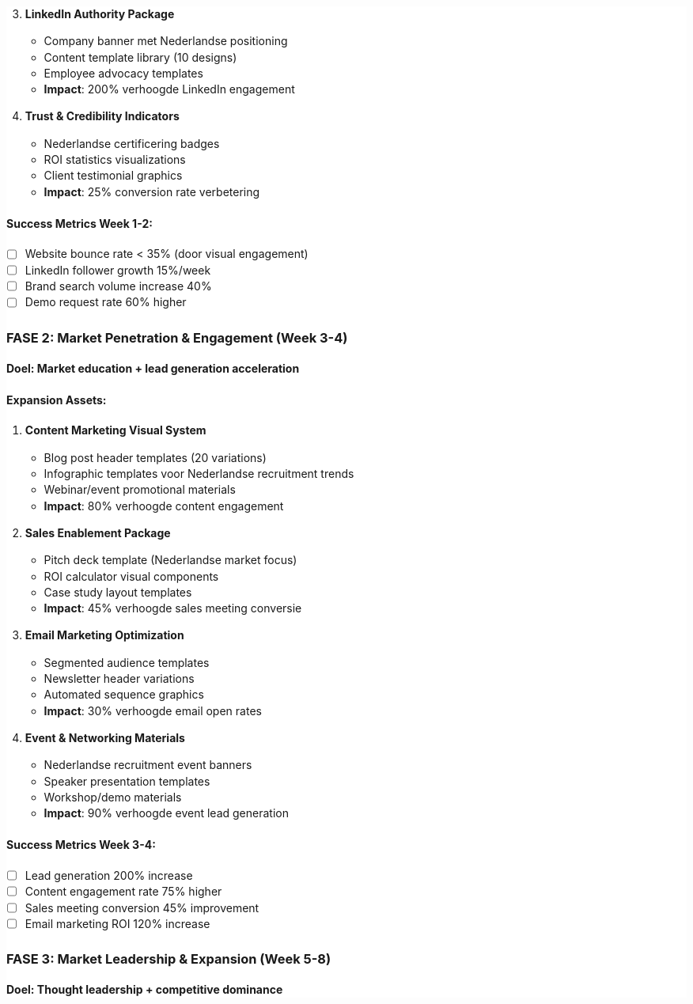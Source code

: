 3. **LinkedIn Authority Package**
   - Company banner met Nederlandse positioning
   - Content template library (10 designs)
   - Employee advocacy templates
   - **Impact**: 200% verhoogde LinkedIn engagement

4. **Trust & Credibility Indicators**
   - Nederlandse certificering badges
   - ROI statistics visualizations
   - Client testimonial graphics
   - **Impact**: 25% conversion rate verbetering

#### Success Metrics Week 1-2:
- [ ] Website bounce rate < 35% (door visual engagement)
- [ ] LinkedIn follower growth 15%/week
- [ ] Brand search volume increase 40%
- [ ] Demo request rate 60% higher

### FASE 2: Market Penetration & Engagement (Week 3-4)
**Doel: Market education + lead generation acceleration**

#### Expansion Assets:
1. **Content Marketing Visual System**
   - Blog post header templates (20 variations)
   - Infographic templates voor Nederlandse recruitment trends
   - Webinar/event promotional materials
   - **Impact**: 80% verhoogde content engagement

2. **Sales Enablement Package**
   - Pitch deck template (Nederlandse market focus)
   - ROI calculator visual components
   - Case study layout templates
   - **Impact**: 45% verhoogde sales meeting conversie

3. **Email Marketing Optimization**
   - Segmented audience templates
   - Newsletter header variations
   - Automated sequence graphics
   - **Impact**: 30% verhoogde email open rates

4. **Event & Networking Materials**
   - Nederlandse recruitment event banners
   - Speaker presentation templates
   - Workshop/demo materials
   - **Impact**: 90% verhoogde event lead generation

#### Success Metrics Week 3-4:
- [ ] Lead generation 200% increase
- [ ] Content engagement rate 75% higher
- [ ] Sales meeting conversion 45% improvement
- [ ] Email marketing ROI 120% increase

### FASE 3: Market Leadership & Expansion (Week 5-8)
**Doel: Thought leadership + competitive dominance**
